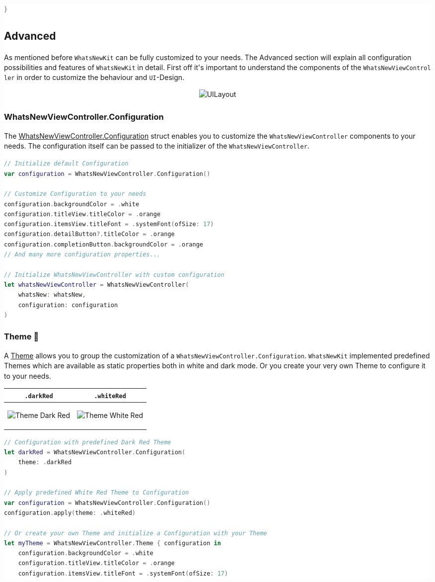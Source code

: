 ```swift
}
```

## Advanced
As mentioned before `WhatsNewKit` can be fully customized to your needs. The Advanced section will explain all configuration possibilities and features of `WhatsNewKit` in detail. First off it's important to understand the components of the `WhatsNewViewController` in order to customize the behaviour and `UI`-Design.

<p align="center">
<img src="https://raw.githubusercontent.com/SvenTiigi/WhatsNewKit/gh-pages/readMeAssets/UILayout.gif" alt="UILayout">
</p>

### WhatsNewViewController.Configuration
The [WhatsNewViewController.Configuration](https://github.com/SvenTiigi/WhatsNewKit/blob/master/Sources/Configuration/WhatsNewViewController%2BConfiguration.swift) struct enables you to customize the `WhatsNewViewController` components to your needs. The configuration itself can be passed to the initializer of the `WhatsNewViewController`.

```swift
// Initialize default Configuration
var configuration = WhatsNewViewController.Configuration()

// Customize Configuration to your needs
configuration.backgroundColor = .white
configuration.titleView.titleColor = .orange
configuration.itemsView.titleFont = .systemFont(ofSize: 17)
configuration.detailButton?.titleColor = .orange
configuration.completionButton.backgroundColor = .orange
// And many more configuration properties...

// Initialize WhatsNewViewController with custom configuration
let whatsNewViewController = WhatsNewViewController(
    whatsNew: whatsNew, 
    configuration: configuration
)
```

### Theme 🌄
A [Theme](https://github.com/SvenTiigi/WhatsNewKit/blob/master/Sources/Configuration/WhatsNewViewController%2BConfiguration.swift) allows you to group the customization of a `WhatsNewViewController.Configuration`. `WhatsNewKit` implemented predefined Themes which are available as static properties both in white and dark mode. Or you create your very own Theme to configure it to your needs.

| `.darkRed` | `.whiteRed`   |
| ------------- | ------------- |
| <p align="center"> <img src="https://raw.githubusercontent.com/SvenTiigi/WhatsNewKit/gh-pages/readMeAssets/Theme_darkRed.jpg" width="70%" alt="Theme Dark Red"/> </p> | <p align="center"> <img src="https://raw.githubusercontent.com/SvenTiigi/WhatsNewKit/gh-pages/readMeAssets/Theme_whiteRed.jpg" width="70%" alt="Theme White Red" /> </p>|

```swift
// Configuration with predefined Dark Red Theme
let darkRed = WhatsNewViewController.Configuration(
    theme: .darkRed
)

// Apply predefined White Red Theme to Configuration
var configuration = WhatsNewViewController.Configuration()
configuration.apply(theme: .whiteRed)

// Or create your own Theme and initialize a Configuration with your Theme
let myTheme = WhatsNewViewController.Theme { configuration in
    configuration.backgroundColor = .white
    configuration.titleView.titleColor = .orange
    configuration.itemsView.titleFont = .systemFont(ofSize: 17)
```